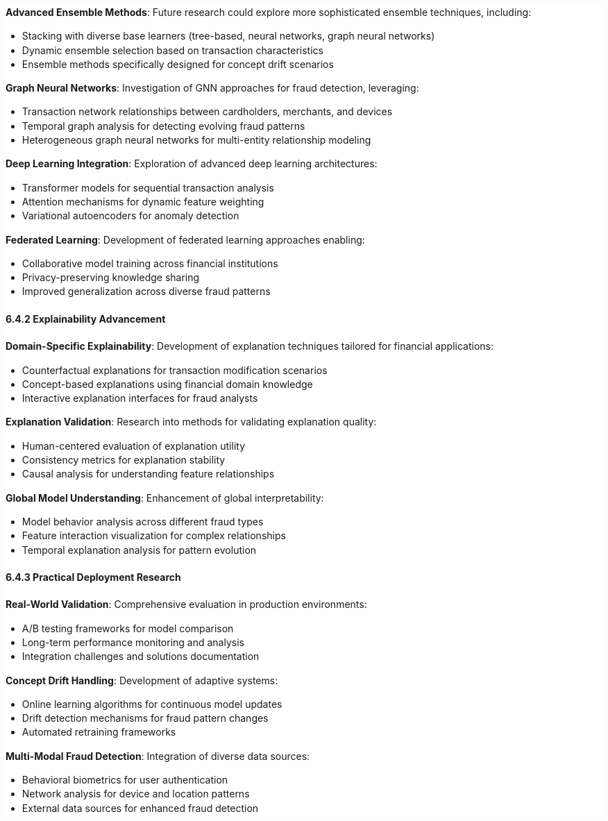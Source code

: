 **Advanced Ensemble Methods**: Future research could explore more sophisticated ensemble techniques, including:
- Stacking with diverse base learners (tree-based, neural networks, graph neural networks)
- Dynamic ensemble selection based on transaction characteristics
- Ensemble methods specifically designed for concept drift scenarios

**Graph Neural Networks**: Investigation of GNN approaches for fraud detection, leveraging:
- Transaction network relationships between cardholders, merchants, and devices
- Temporal graph analysis for detecting evolving fraud patterns
- Heterogeneous graph neural networks for multi-entity relationship modeling

**Deep Learning Integration**: Exploration of advanced deep learning architectures:
- Transformer models for sequential transaction analysis
- Attention mechanisms for dynamic feature weighting
- Variational autoencoders for anomaly detection

**Federated Learning**: Development of federated learning approaches enabling:
- Collaborative model training across financial institutions
- Privacy-preserving knowledge sharing
- Improved generalization across diverse fraud patterns

#### 6.4.2 Explainability Advancement

**Domain-Specific Explainability**: Development of explanation techniques tailored for financial applications:
- Counterfactual explanations for transaction modification scenarios
- Concept-based explanations using financial domain knowledge
- Interactive explanation interfaces for fraud analysts

**Explanation Validation**: Research into methods for validating explanation quality:
- Human-centered evaluation of explanation utility
- Consistency metrics for explanation stability
- Causal analysis for understanding feature relationships

**Global Model Understanding**: Enhancement of global interpretability:
- Model behavior analysis across different fraud types
- Feature interaction visualization for complex relationships
- Temporal explanation analysis for pattern evolution

#### 6.4.3 Practical Deployment Research

**Real-World Validation**: Comprehensive evaluation in production environments:
- A/B testing frameworks for model comparison
- Long-term performance monitoring and analysis
- Integration challenges and solutions documentation

**Concept Drift Handling**: Development of adaptive systems:
- Online learning algorithms for continuous model updates
- Drift detection mechanisms for fraud pattern changes
- Automated retraining frameworks

**Multi-Modal Fraud Detection**: Integration of diverse data sources:
- Behavioral biometrics for user authentication
- Network analysis for device and location patterns
- External data sources for enhanced fraud detection
